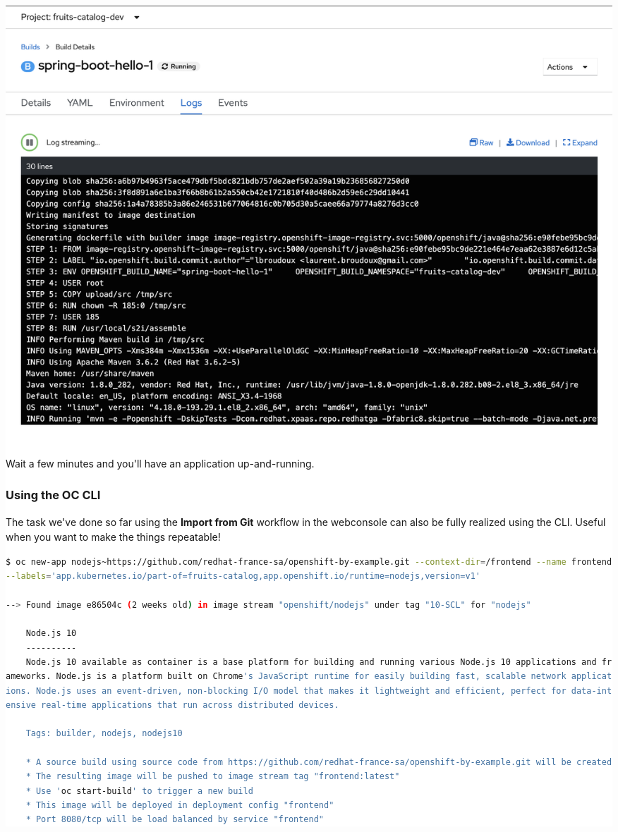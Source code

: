 ![build_catalog_java_logs](./assets/build_catalog_java_logs.png)

Wait a few minutes and you'll have an application up-and-running.

### Using the OC CLI

The task we've done so far using the **Import from Git** workflow in the webconsole can also be fully realized using the CLI. Useful when you want to make the things repeatable!

```sh
$ oc new-app nodejs~https://github.com/redhat-france-sa/openshift-by-example.git --context-dir=/frontend --name frontend --labels='app.kubernetes.io/part-of=fruits-catalog,app.openshift.io/runtime=nodejs,version=v1'

--> Found image e86504c (2 weeks old) in image stream "openshift/nodejs" under tag "10-SCL" for "nodejs"
 
    Node.js 10 
    ---------- 
    Node.js 10 available as container is a base platform for building and running various Node.js 10 applications and frameworks. Node.js is a platform built on Chrome's JavaScript runtime for easily building fast, scalable network applications. Node.js uses an event-driven, non-blocking I/O model that makes it lightweight and efficient, perfect for data-intensive real-time applications that run across distributed devices.
 
    Tags: builder, nodejs, nodejs10
 
    * A source build using source code from https://github.com/redhat-france-sa/openshift-by-example.git will be created
    * The resulting image will be pushed to image stream tag "frontend:latest"
    * Use 'oc start-build' to trigger a new build
    * This image will be deployed in deployment config "frontend"
    * Port 8080/tcp will be load balanced by service "frontend"
```